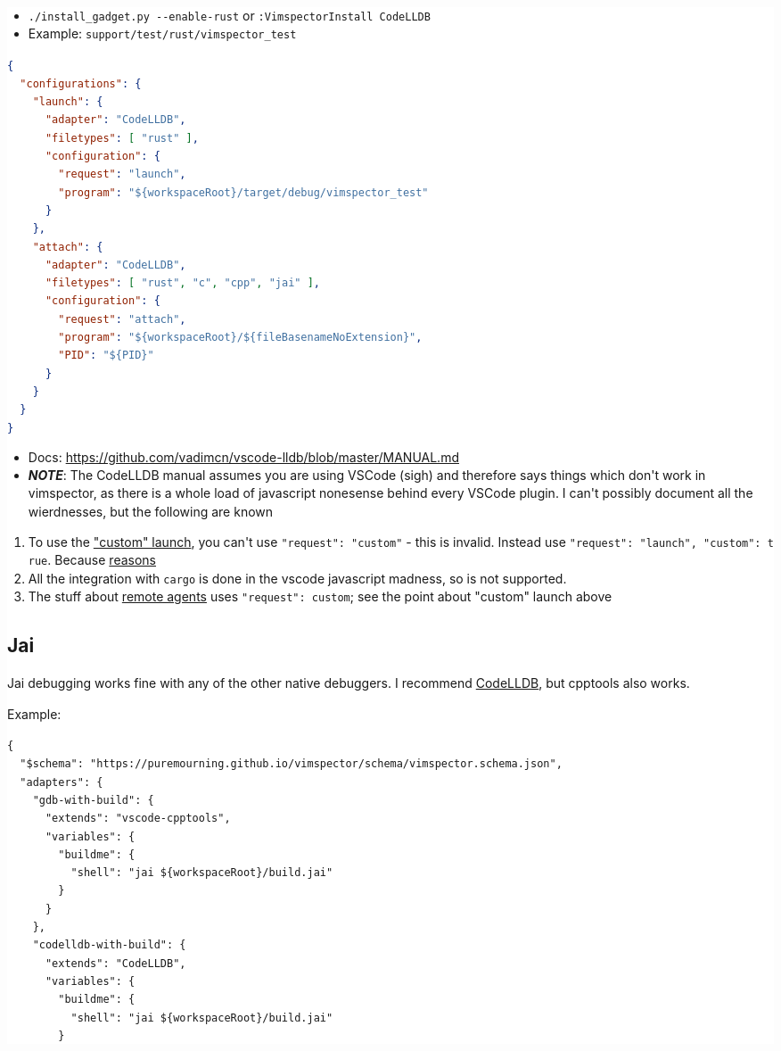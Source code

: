 * `./install_gadget.py --enable-rust` or `:VimspectorInstall CodeLLDB`
* Example: `support/test/rust/vimspector_test`

```json
{
  "configurations": {
    "launch": {
      "adapter": "CodeLLDB",
      "filetypes": [ "rust" ],
      "configuration": {
        "request": "launch",
        "program": "${workspaceRoot}/target/debug/vimspector_test"
      }
    },
    "attach": {
      "adapter": "CodeLLDB",
      "filetypes": [ "rust", "c", "cpp", "jai" ],
      "configuration": {
        "request": "attach",
        "program": "${workspaceRoot}/${fileBasenameNoExtension}",
        "PID": "${PID}"
      }
    }
  }
}
```

* Docs: https://github.com/vadimcn/vscode-lldb/blob/master/MANUAL.md
* ***NOTE***: The CodeLLDB manual assumes you are using VSCode (sigh) and therefore says things which don't work in vimspector, as there is a whole load of javascript nonesense behind every VSCode plugin. I can't possibly document all the wierdnesses, but the following are known


1. To use the ["custom" launch](https://github.com/vadimcn/vscode-lldb/blob/master/MANUAL.md#custom-launch), you can't use `"request": "custom"` - this is invalid. Instead use `"request": "launch", "custom": true`. Because [reasons](https://github.com/vadimcn/vscode-lldb/blob/master/extension/main.ts#L397-L401)
2. All the integration with `cargo` is done in the vscode javascript madness, so is not supported.
3. The stuff about [remote agents](https://github.com/vadimcn/vscode-lldb/blob/master/MANUAL.md#connecting-to-a-gdbserver-style-agent) uses `"request": custom`; see the point about "custom" launch above

## Jai

Jai debugging works fine with any of the other native debuggers. I recommend [CodeLLDB](#rust), but cpptools also works.

Example:

```jsonc
{
  "$schema": "https://puremourning.github.io/vimspector/schema/vimspector.schema.json",
  "adapters": {
    "gdb-with-build": {
      "extends": "vscode-cpptools",
      "variables": {
        "buildme": {
          "shell": "jai ${workspaceRoot}/build.jai"
        }
      }
    },
    "codelldb-with-build": {
      "extends": "CodeLLDB",
      "variables": {
        "buildme": {
          "shell": "jai ${workspaceRoot}/build.jai"
        }
```

[ycmd]: https://github.com/Valloric/ycmd
[gitter]: https://gitter.im/vimspector/Lobby?utm_source=share-link&utm_medium=link&utm_campaign=share-link
[java-debug-server]: https://github.com/Microsoft/java-debug
[website]: https://puremourning.github.io/vimspector-web/
[delve]: https://github.com/go-delve/delve
[delve-install]: https://github.com/go-delve/delve/tree/master/Documentation/installation
[vimspector-ref]: https://puremourning.github.io/vimspector/configuration.html
[vimspector-ref-var]: https://puremourning.github.io/vimspector/configuration.html#replacements-and-variables
[vimspector-ref-exception]: https://puremourning.github.io/vimspector/configuration.html#exception-breakpoints
[vimspector-ref-config-selection]: https://puremourning.github.io/vimspector/configuration.html#configuration-selection
[debugpy]: https://github.com/microsoft/debugpy
[YouCompleteMe]: https://github.com/ycm-core/YouCompleteMe#java-semantic-completion
[remote-debugging]: https://puremourning.github.io/vimspector/configuration.html#remote-debugging-support
[YcmJava]: https://github.com/ycm-core/YouCompleteMe#java-semantic-completion